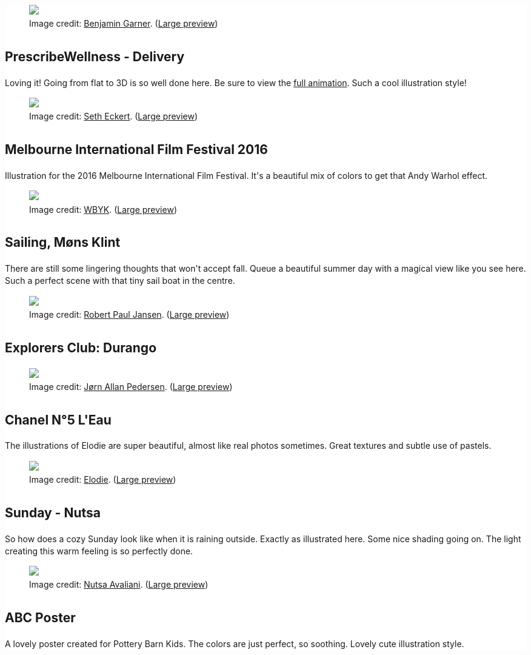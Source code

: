 <figure><a href="https://archive.smashing.media/assets/344dbf88-fdf9-42bb-adb4-46f01eedd629/97a17b84-d0b3-4dd9-bcc5-f49f908f52e0/impulsion-large-opt.jpg"><img loading="lazy" decoding="async" src="https://archive.smashing.media/assets/344dbf88-fdf9-42bb-adb4-46f01eedd629/34321d96-ce94-4ead-b5d6-92dfdaf9d4e3/impulsion-preview-opt.jpg" /></a><figcaption>Image credit: <a href="https://dribbble.com/shots/3038296-Impulsion">Benjamin Garner</a>. (<a href="https://archive.smashing.media/assets/344dbf88-fdf9-42bb-adb4-46f01eedd629/97a17b84-d0b3-4dd9-bcc5-f49f908f52e0/impulsion-large-opt.jpg">Large preview</a>)</figcaption></figure>

## PrescribeWellness - Delivery

Loving it! Going from flat to 3D is so well done here. Be sure to view the <a href="https://vimeo.com/187412246">full animation</a>. Such a cool illustration style!

<figure><a href="https://archive.smashing.media/assets/344dbf88-fdf9-42bb-adb4-46f01eedd629/1ba15845-19e6-4241-ac14-ce21afc6c81d/prescribewellness-preview-opt.gif"><img loading="lazy" decoding="async" src="https://archive.smashing.media/assets/344dbf88-fdf9-42bb-adb4-46f01eedd629/1ba15845-19e6-4241-ac14-ce21afc6c81d/prescribewellness-preview-opt.gif" width="500" /></a><figcaption>Image credit: <a href="https://dribbble.com/shots/3038304-PrescribeWellness-Delivery">Seth Eckert</a>. (<a href="https://archive.smashing.media/assets/344dbf88-fdf9-42bb-adb4-46f01eedd629/1ba15845-19e6-4241-ac14-ce21afc6c81d/prescribewellness-preview-opt.gif">Large preview</a>)</figcaption></figure>

## Melbourne International Film Festival 2016

Illustration for the 2016 Melbourne International Film Festival. It's a beautiful mix of colors to get that Andy Warhol effect.

<figure><a href="https://archive.smashing.media/assets/344dbf88-fdf9-42bb-adb4-46f01eedd629/49bf9d6a-92be-4dbb-8cab-786f24af0544/melbourne-film-festival-2016-large-opt.jpg"><img loading="lazy" decoding="async" src="https://archive.smashing.media/assets/344dbf88-fdf9-42bb-adb4-46f01eedd629/59d618fa-0919-4219-bbb4-371980b89e1c/melbourne-film-festival-2016-preview-opt.jpg" /></a><figcaption>Image credit: <a href="https://www.wbyk.com.au/#/miff2016/">WBYK</a>. (<a href="https://archive.smashing.media/assets/344dbf88-fdf9-42bb-adb4-46f01eedd629/49bf9d6a-92be-4dbb-8cab-786f24af0544/melbourne-film-festival-2016-large-opt.jpg">Large preview</a>)</figcaption></figure>

## Sailing, Møns Klint

There are still some lingering thoughts that won't accept fall. Queue a beautiful summer day with a magical view like you see here. Such a perfect scene with that tiny sail boat in the centre.

<figure><a href="https://archive.smashing.media/assets/344dbf88-fdf9-42bb-adb4-46f01eedd629/2ed7cf30-e6d5-40bf-92a2-60125112ac28/mons-klint-large-opt.jpg"><img loading="lazy" decoding="async" src="https://archive.smashing.media/assets/344dbf88-fdf9-42bb-adb4-46f01eedd629/b2b0ca84-308e-4707-a37e-a2e250b9f8b3/mons-klint-preview-opt.jpg" /></a><figcaption>Image credit: <a href="https://robertpauljansen.tumblr.com/post/151806015077/sailing-m%C3%B8ns-klint-august-2016">Robert Paul Jansen</a>. (<a href="https://archive.smashing.media/assets/344dbf88-fdf9-42bb-adb4-46f01eedd629/2ed7cf30-e6d5-40bf-92a2-60125112ac28/mons-klint-large-opt.jpg">Large preview</a>)</figcaption></figure>

## Explorers Club: Durango

<figure><a href="https://archive.smashing.media/assets/344dbf88-fdf9-42bb-adb4-46f01eedd629/e0d49ec7-ead2-4800-b5f6-3ea87b480b7f/autumn-rays-large-opt.jpg"><img loading="lazy" decoding="async" src="https://archive.smashing.media/assets/344dbf88-fdf9-42bb-adb4-46f01eedd629/e80635c1-60b4-42a2-9df8-7615faf77c8d/autumn-rays-preview-opt.jpg" /></a><figcaption>Image credit: <a href="https://500px.com/photo/176322851/autumn-rays-by-jørn-allan-pedersen">Jørn Allan Pedersen</a>. (<a href="https://archive.smashing.media/assets/344dbf88-fdf9-42bb-adb4-46f01eedd629/e0d49ec7-ead2-4800-b5f6-3ea87b480b7f/autumn-rays-large-opt.jpg">Large preview</a>)</figcaption></figure>

## Chanel N°5 L'Eau

The illustrations of Elodie are super beautiful, almost like real photos sometimes. Great textures and subtle use of pastels.

<figure><a href="https://archive.smashing.media/assets/344dbf88-fdf9-42bb-adb4-46f01eedd629/c9f48dc1-82e0-40ce-b7d0-6f860c22dc6a/chanel-n5-large-opt.jpg"><img loading="lazy" decoding="async" src="https://archive.smashing.media/assets/344dbf88-fdf9-42bb-adb4-46f01eedd629/56b4a495-9b90-479d-ab49-323270ff5fc9/chanel-n5-preview-opt.jpg" /></a><figcaption>Image credit: <a href="https://www.elodie-illustrations.net/2016/09/09/le-nouveau-n5-concours/">Elodie</a>. (<a href="https://archive.smashing.media/assets/344dbf88-fdf9-42bb-adb4-46f01eedd629/c9f48dc1-82e0-40ce-b7d0-6f860c22dc6a/chanel-n5-large-opt.jpg">Large preview</a>)</figcaption></figure>

## Sunday - Nutsa

So how does a cozy Sunday look like when it is raining outside. Exactly as illustrated here. Some nice shading going on. The light creating this warm feeling is so perfectly done.

<figure><a href="https://archive.smashing.media/assets/344dbf88-fdf9-42bb-adb4-46f01eedd629/e8d23a19-4500-47f7-a2fe-e6a3e838d2c9/sunday-nutsa-large-opt.jpg"><img loading="lazy" decoding="async" src="https://archive.smashing.media/assets/344dbf88-fdf9-42bb-adb4-46f01eedd629/8e77c531-ebd0-453b-8ff7-bd12cf9f5ce9/sunday-nutsa-preview-opt.jpg" /></a><figcaption>Image credit: <a href="https://dribbble.com/shots/2999452-Sunday">Nutsa Avaliani</a>. (<a href="https://archive.smashing.media/assets/344dbf88-fdf9-42bb-adb4-46f01eedd629/e8d23a19-4500-47f7-a2fe-e6a3e838d2c9/sunday-nutsa-large-opt.jpg">Large preview</a>)</figcaption></figure>

## ABC Poster

A lovely poster created for Pottery Barn Kids. The colors are just perfect, so soothing. Lovely cute illustration style.
